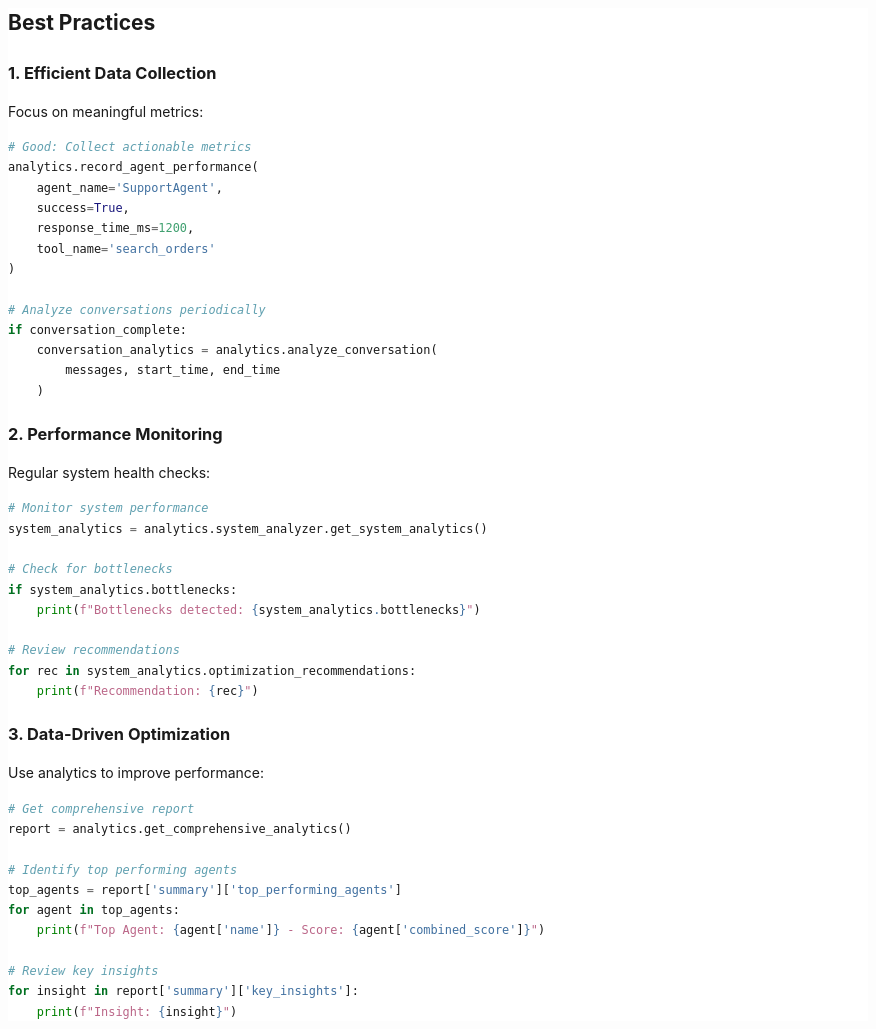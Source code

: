 ## Best Practices

### 1. Efficient Data Collection

Focus on meaningful metrics:

```python
# Good: Collect actionable metrics
analytics.record_agent_performance(
    agent_name='SupportAgent',
    success=True,
    response_time_ms=1200,
    tool_name='search_orders'
)

# Analyze conversations periodically
if conversation_complete:
    conversation_analytics = analytics.analyze_conversation(
        messages, start_time, end_time
    )
```

### 2. Performance Monitoring

Regular system health checks:

```python
# Monitor system performance
system_analytics = analytics.system_analyzer.get_system_analytics()

# Check for bottlenecks
if system_analytics.bottlenecks:
    print(f"Bottlenecks detected: {system_analytics.bottlenecks}")
    
# Review recommendations
for rec in system_analytics.optimization_recommendations:
    print(f"Recommendation: {rec}")
```

### 3. Data-Driven Optimization

Use analytics to improve performance:

```python
# Get comprehensive report
report = analytics.get_comprehensive_analytics()

# Identify top performing agents
top_agents = report['summary']['top_performing_agents']
for agent in top_agents:
    print(f"Top Agent: {agent['name']} - Score: {agent['combined_score']}")

# Review key insights
for insight in report['summary']['key_insights']:
    print(f"Insight: {insight}")
```
